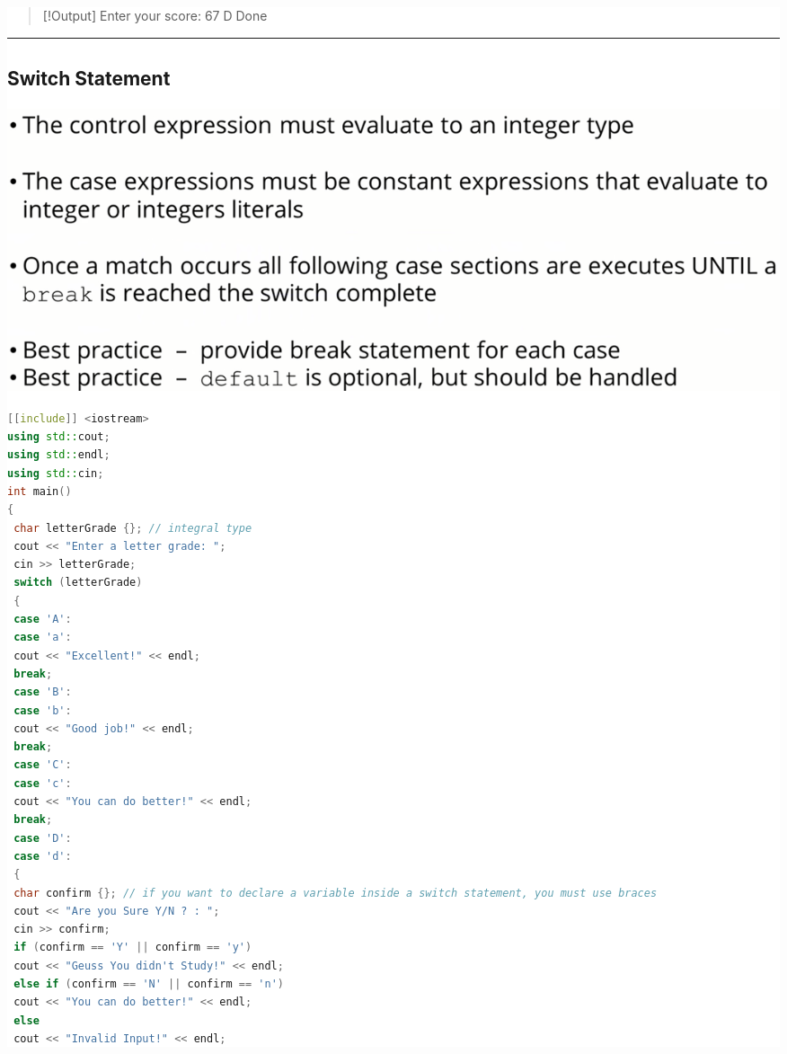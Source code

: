 >[!Output]
>Enter your score: 67
>D
>Done
---


## Switch Statement

![img8](img/img8.png)
```cpp
[[include]] <iostream>
using std::cout;
using std::endl;
using std::cin;
int main()
{
 char letterGrade {}; // integral type
 cout << "Enter a letter grade: ";
 cin >> letterGrade;
 switch (letterGrade)
 {
 case 'A':
 case 'a':
 cout << "Excellent!" << endl;
 break;
 case 'B':
 case 'b':
 cout << "Good job!" << endl;
 break;
 case 'C':
 case 'c':
 cout << "You can do better!" << endl;
 break;
 case 'D':
 case 'd':
 {
 char confirm {}; // if you want to declare a variable inside a switch statement, you must use braces
 cout << "Are you Sure Y/N ? : ";
 cin >> confirm;
 if (confirm == 'Y' || confirm == 'y')
 cout << "Geuss You didn't Study!" << endl;
 else if (confirm == 'N' || confirm == 'n')
 cout << "You can do better!" << endl;
 else
 cout << "Invalid Input!" << endl;
```